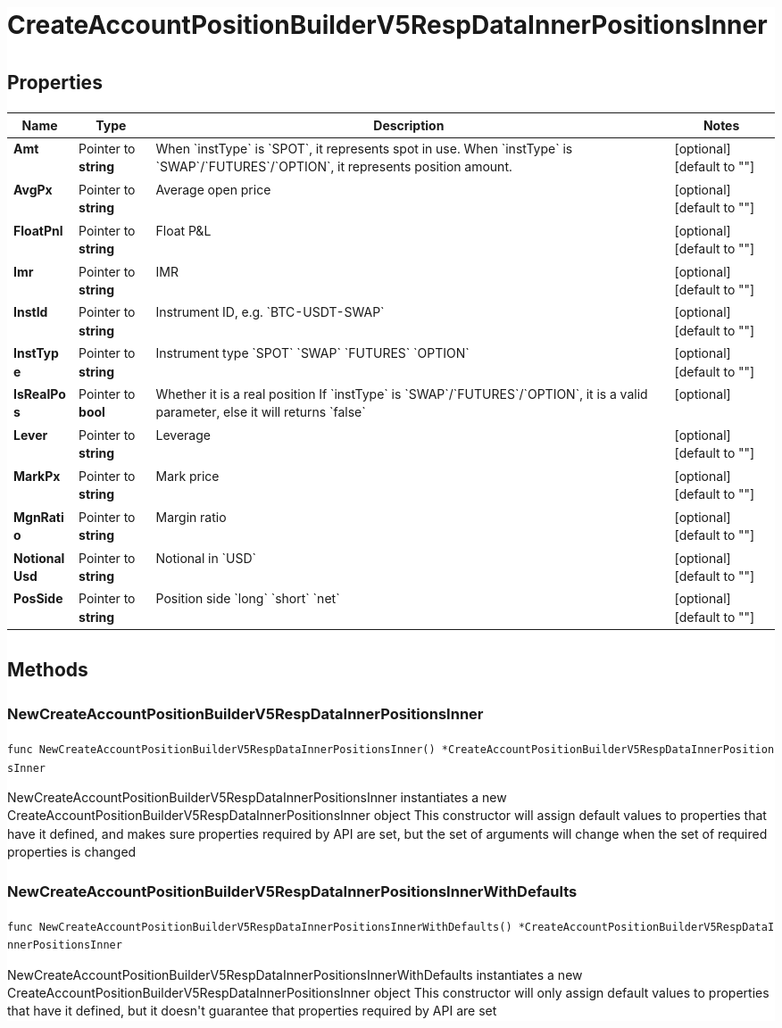 # CreateAccountPositionBuilderV5RespDataInnerPositionsInner

## Properties

Name | Type | Description | Notes
------------ | ------------- | ------------- | -------------
**Amt** | Pointer to **string** | When &#x60;instType&#x60; is &#x60;SPOT&#x60;, it represents spot in use.  When &#x60;instType&#x60; is &#x60;SWAP&#x60;/&#x60;FUTURES&#x60;/&#x60;OPTION&#x60;, it represents position amount. | [optional] [default to ""]
**AvgPx** | Pointer to **string** | Average open price | [optional] [default to ""]
**FloatPnl** | Pointer to **string** | Float P&amp;L | [optional] [default to ""]
**Imr** | Pointer to **string** | IMR | [optional] [default to ""]
**InstId** | Pointer to **string** | Instrument ID, e.g. &#x60;BTC-USDT-SWAP&#x60; | [optional] [default to ""]
**InstType** | Pointer to **string** | Instrument type  &#x60;SPOT&#x60;  &#x60;SWAP&#x60;  &#x60;FUTURES&#x60;  &#x60;OPTION&#x60; | [optional] [default to ""]
**IsRealPos** | Pointer to **bool** | Whether it is a real position  If &#x60;instType&#x60; is &#x60;SWAP&#x60;/&#x60;FUTURES&#x60;/&#x60;OPTION&#x60;, it is a valid parameter, else it will returns &#x60;false&#x60; | [optional] 
**Lever** | Pointer to **string** | Leverage | [optional] [default to ""]
**MarkPx** | Pointer to **string** | Mark price | [optional] [default to ""]
**MgnRatio** | Pointer to **string** | Margin ratio | [optional] [default to ""]
**NotionalUsd** | Pointer to **string** | Notional in &#x60;USD&#x60; | [optional] [default to ""]
**PosSide** | Pointer to **string** | Position side  &#x60;long&#x60;  &#x60;short&#x60;  &#x60;net&#x60; | [optional] [default to ""]

## Methods

### NewCreateAccountPositionBuilderV5RespDataInnerPositionsInner

`func NewCreateAccountPositionBuilderV5RespDataInnerPositionsInner() *CreateAccountPositionBuilderV5RespDataInnerPositionsInner`

NewCreateAccountPositionBuilderV5RespDataInnerPositionsInner instantiates a new CreateAccountPositionBuilderV5RespDataInnerPositionsInner object
This constructor will assign default values to properties that have it defined,
and makes sure properties required by API are set, but the set of arguments
will change when the set of required properties is changed

### NewCreateAccountPositionBuilderV5RespDataInnerPositionsInnerWithDefaults

`func NewCreateAccountPositionBuilderV5RespDataInnerPositionsInnerWithDefaults() *CreateAccountPositionBuilderV5RespDataInnerPositionsInner`

NewCreateAccountPositionBuilderV5RespDataInnerPositionsInnerWithDefaults instantiates a new CreateAccountPositionBuilderV5RespDataInnerPositionsInner object
This constructor will only assign default values to properties that have it defined,
but it doesn't guarantee that properties required by API are set
